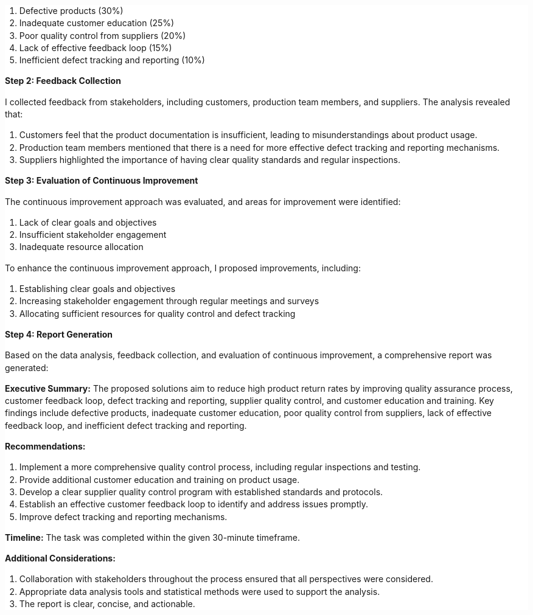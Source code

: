 1. Defective products (30%)
2. Inadequate customer education (25%)
3. Poor quality control from suppliers (20%)
4. Lack of effective feedback loop (15%)
5. Inefficient defect tracking and reporting (10%)

**Step 2: Feedback Collection**

I collected feedback from stakeholders, including customers, production team members, and suppliers. The analysis revealed that:

1. Customers feel that the product documentation is insufficient, leading to misunderstandings about product usage.
2. Production team members mentioned that there is a need for more effective defect tracking and reporting mechanisms.
3. Suppliers highlighted the importance of having clear quality standards and regular inspections.

**Step 3: Evaluation of Continuous Improvement**

The continuous improvement approach was evaluated, and areas for improvement were identified:

1. Lack of clear goals and objectives
2. Insufficient stakeholder engagement
3. Inadequate resource allocation

To enhance the continuous improvement approach, I proposed improvements, including:

1. Establishing clear goals and objectives
2. Increasing stakeholder engagement through regular meetings and surveys
3. Allocating sufficient resources for quality control and defect tracking

**Step 4: Report Generation**

Based on the data analysis, feedback collection, and evaluation of continuous improvement, a comprehensive report was generated:

**Executive Summary:**
The proposed solutions aim to reduce high product return rates by improving quality assurance process, customer feedback loop, defect tracking and reporting, supplier quality control, and customer education and training. Key findings include defective products, inadequate customer education, poor quality control from suppliers, lack of effective feedback loop, and inefficient defect tracking and reporting.

**Recommendations:**

1. Implement a more comprehensive quality control process, including regular inspections and testing.
2. Provide additional customer education and training on product usage.
3. Develop a clear supplier quality control program with established standards and protocols.
4. Establish an effective customer feedback loop to identify and address issues promptly.
5. Improve defect tracking and reporting mechanisms.

**Timeline:**
The task was completed within the given 30-minute timeframe.

**Additional Considerations:**

1. Collaboration with stakeholders throughout the process ensured that all perspectives were considered.
2. Appropriate data analysis tools and statistical methods were used to support the analysis.
3. The report is clear, concise, and actionable.
